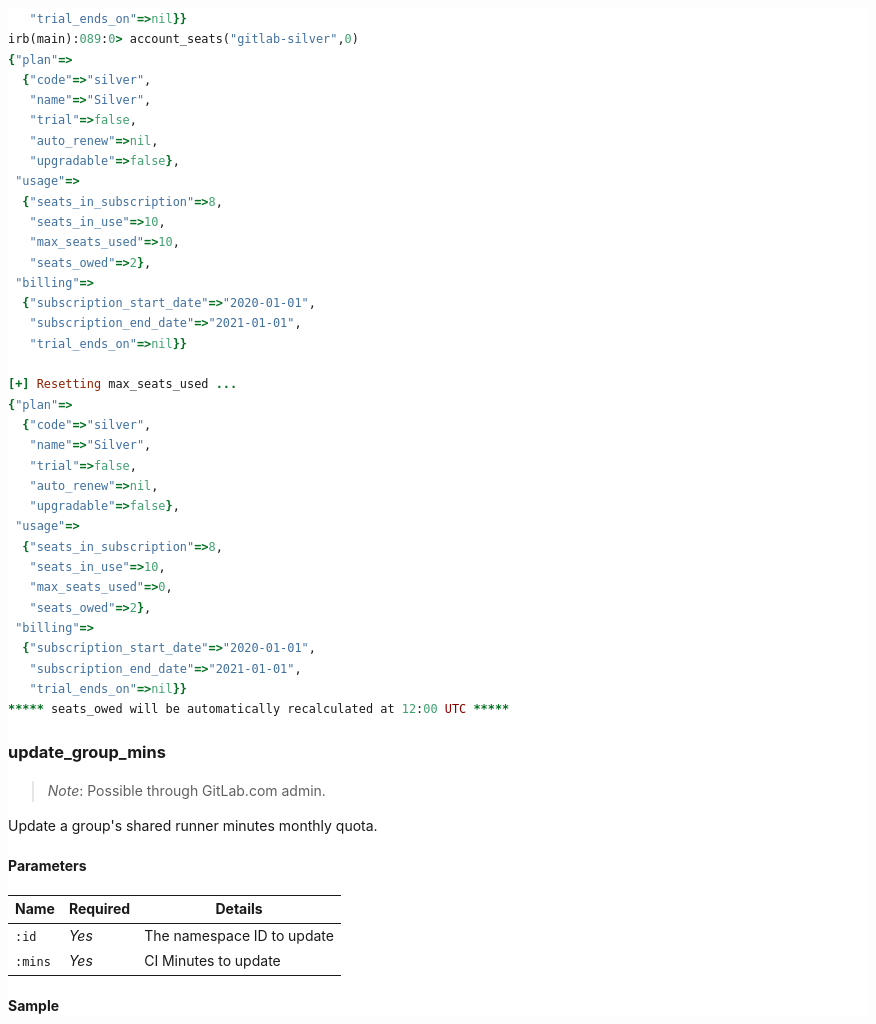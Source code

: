 ```ruby
   "trial_ends_on"=>nil}}
irb(main):089:0> account_seats("gitlab-silver",0)
{"plan"=>
  {"code"=>"silver",
   "name"=>"Silver",
   "trial"=>false,
   "auto_renew"=>nil,
   "upgradable"=>false},
 "usage"=>
  {"seats_in_subscription"=>8,
   "seats_in_use"=>10,
   "max_seats_used"=>10,
   "seats_owed"=>2},
 "billing"=>
  {"subscription_start_date"=>"2020-01-01",
   "subscription_end_date"=>"2021-01-01",
   "trial_ends_on"=>nil}}

[+] Resetting max_seats_used ...
{"plan"=>
  {"code"=>"silver",
   "name"=>"Silver",
   "trial"=>false,
   "auto_renew"=>nil,
   "upgradable"=>false},
 "usage"=>
  {"seats_in_subscription"=>8,
   "seats_in_use"=>10,
   "max_seats_used"=>0,
   "seats_owed"=>2},
 "billing"=>
  {"subscription_start_date"=>"2020-01-01",
   "subscription_end_date"=>"2021-01-01",
   "trial_ends_on"=>nil}}
***** seats_owed will be automatically recalculated at 12:00 UTC *****
```

### update_group_mins

> *Note*: Possible through GitLab.com admin.

Update a group's shared runner minutes monthly quota.

#### Parameters

| Name | Required | Details |
| ------ | ------ | ------ |
| `:id` | *Yes* | The namespace ID to update |
| `:mins` | *Yes* | CI Minutes to update |

#### Sample
